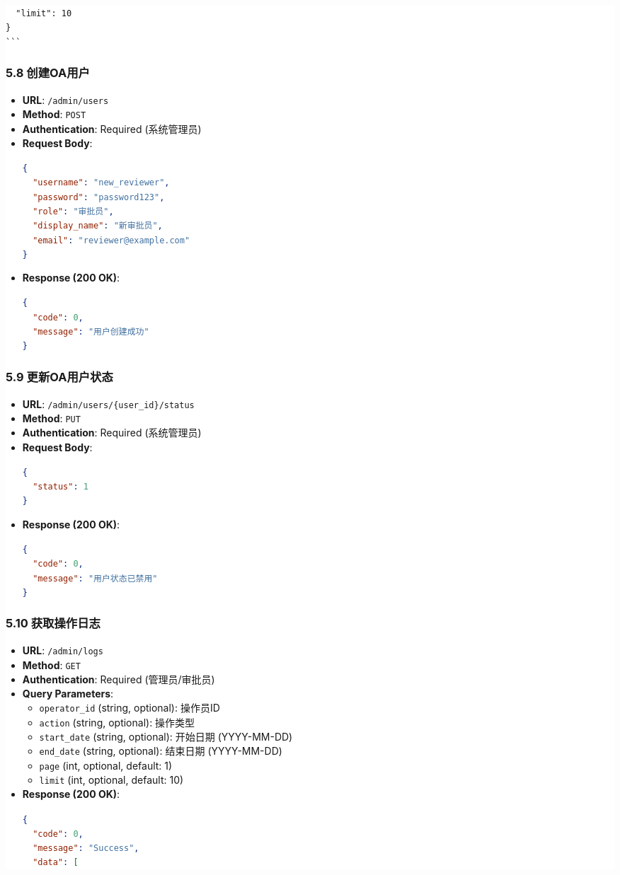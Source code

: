       "limit": 10
    }
    ```

### 5.8 创建OA用户

*   **URL**: `/admin/users`
*   **Method**: `POST`
*   **Authentication**: Required (系统管理员)
*   **Request Body**:
    ```json
    {
      "username": "new_reviewer",
      "password": "password123",
      "role": "审批员",
      "display_name": "新审批员",
      "email": "reviewer@example.com"
    }
    ```
*   **Response (200 OK)**:
    ```json
    {
      "code": 0,
      "message": "用户创建成功"
    }
    ```

### 5.9 更新OA用户状态

*   **URL**: `/admin/users/{user_id}/status`
*   **Method**: `PUT`
*   **Authentication**: Required (系统管理员)
*   **Request Body**:
    ```json
    {
      "status": 1
    }
    ```
*   **Response (200 OK)**:
    ```json
    {
      "code": 0,
      "message": "用户状态已禁用"
    }
    ```

### 5.10 获取操作日志

*   **URL**: `/admin/logs`
*   **Method**: `GET`
*   **Authentication**: Required (管理员/审批员)
*   **Query Parameters**:
    *   `operator_id` (string, optional): 操作员ID
    *   `action` (string, optional): 操作类型
    *   `start_date` (string, optional): 开始日期 (YYYY-MM-DD)
    *   `end_date` (string, optional): 结束日期 (YYYY-MM-DD)
    *   `page` (int, optional, default: 1)
    *   `limit` (int, optional, default: 10)
*   **Response (200 OK)**:
    ```json
    {
      "code": 0,
      "message": "Success",
      "data": [